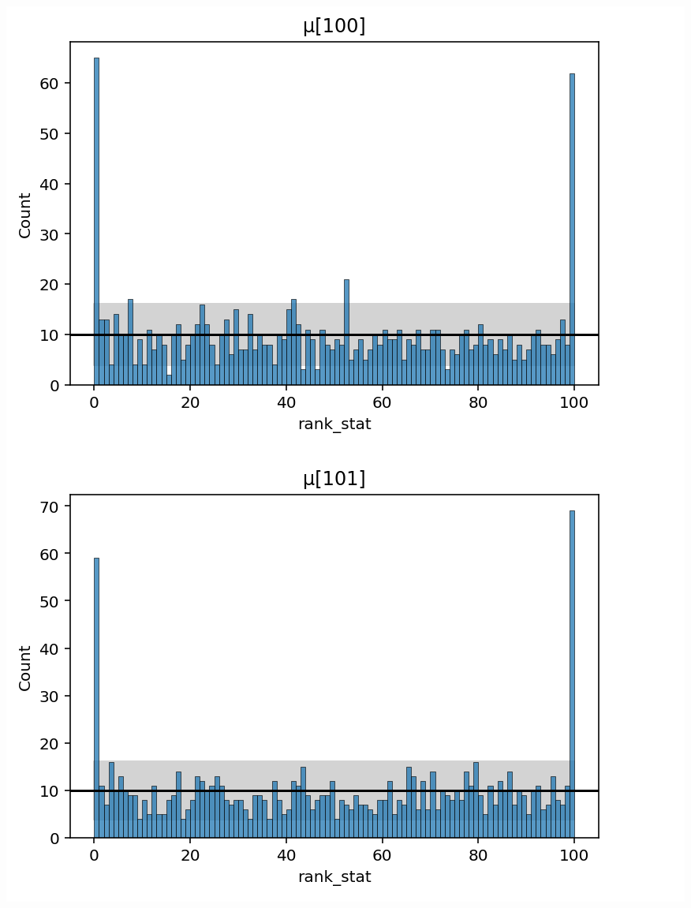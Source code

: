 ![png](sp7-intercept-noncentered_MCMC_sbc-results_files/sp7-intercept-noncentered_MCMC_sbc-results_28_7.png)

![png](sp7-intercept-noncentered_MCMC_sbc-results_files/sp7-intercept-noncentered_MCMC_sbc-results_28_8.png)

